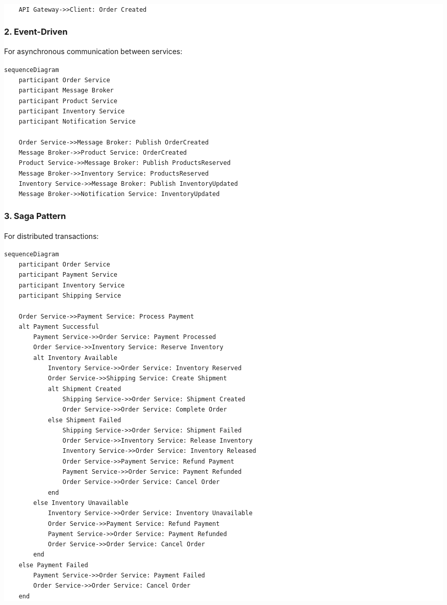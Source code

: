 ```mermaid
    API Gateway->>Client: Order Created
```

### 2. Event-Driven

For asynchronous communication between services:

```mermaid
sequenceDiagram
    participant Order Service
    participant Message Broker
    participant Product Service
    participant Inventory Service
    participant Notification Service
    
    Order Service->>Message Broker: Publish OrderCreated
    Message Broker->>Product Service: OrderCreated
    Product Service->>Message Broker: Publish ProductsReserved
    Message Broker->>Inventory Service: ProductsReserved
    Inventory Service->>Message Broker: Publish InventoryUpdated
    Message Broker->>Notification Service: InventoryUpdated
```

### 3. Saga Pattern

For distributed transactions:

```mermaid
sequenceDiagram
    participant Order Service
    participant Payment Service
    participant Inventory Service
    participant Shipping Service
    
    Order Service->>Payment Service: Process Payment
    alt Payment Successful
        Payment Service->>Order Service: Payment Processed
        Order Service->>Inventory Service: Reserve Inventory
        alt Inventory Available
            Inventory Service->>Order Service: Inventory Reserved
            Order Service->>Shipping Service: Create Shipment
            alt Shipment Created
                Shipping Service->>Order Service: Shipment Created
                Order Service->>Order Service: Complete Order
            else Shipment Failed
                Shipping Service->>Order Service: Shipment Failed
                Order Service->>Inventory Service: Release Inventory
                Inventory Service->>Order Service: Inventory Released
                Order Service->>Payment Service: Refund Payment
                Payment Service->>Order Service: Payment Refunded
                Order Service->>Order Service: Cancel Order
            end
        else Inventory Unavailable
            Inventory Service->>Order Service: Inventory Unavailable
            Order Service->>Payment Service: Refund Payment
            Payment Service->>Order Service: Payment Refunded
            Order Service->>Order Service: Cancel Order
        end
    else Payment Failed
        Payment Service->>Order Service: Payment Failed
        Order Service->>Order Service: Cancel Order
    end
```
